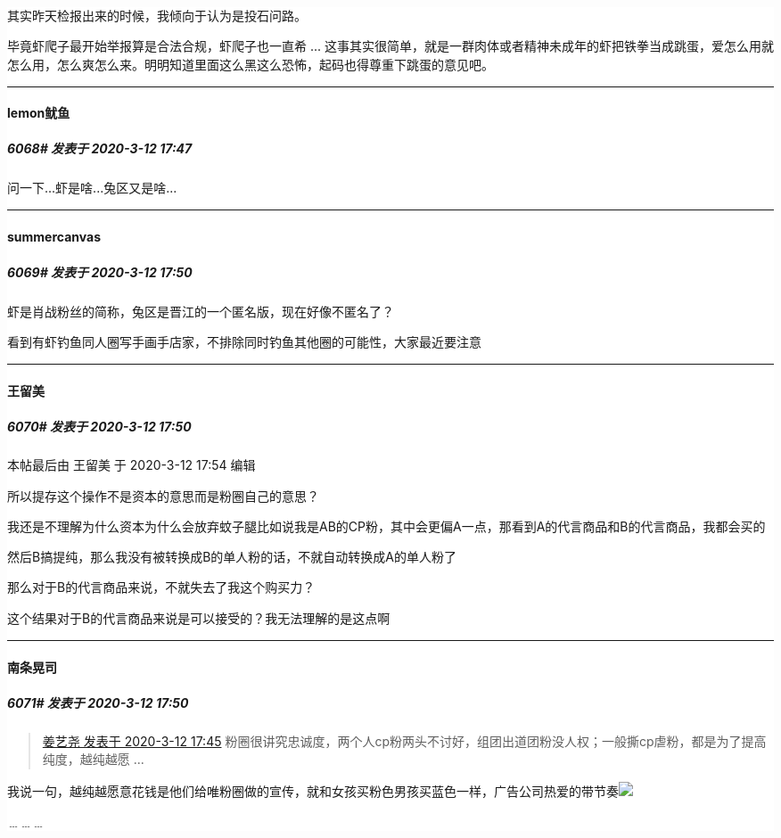 其实昨天检报出来的时候，我倾向于认为是投石问路。

毕竟虾爬子最开始举报算是合法合规，虾爬子也一直希 ...</blockquote>
这事其实很简单，就是一群肉体或者精神未成年的虾把铁拳当成跳蛋，爱怎么用就怎么用，怎么爽怎么来。明明知道里面这么黑这么恐怖，起码也得尊重下跳蛋的意见吧。


-----

####  lemon鱿鱼  
##### 6068#       发表于 2020-3-12 17:47


问一下...虾是啥...兔区又是啥...


-----

####  summercanvas  
##### 6069#       发表于 2020-3-12 17:50


虾是肖战粉丝的简称，兔区是晋江的一个匿名版，现在好像不匿名了？


看到有虾钓鱼同人圈写手画手店家，不排除同时钓鱼其他圈的可能性，大家最近要注意


-----

####  王留美  
##### 6070#       发表于 2020-3-12 17:50


 本帖最后由 王留美 于 2020-3-12 17:54 编辑 

所以提存这个操作不是资本的意思而是粉圈自己的意思？


我还是不理解为什么资本为什么会放弃蚊子腿比如说我是AB的CP粉，其中会更偏A一点，那看到A的代言商品和B的代言商品，我都会买的

然后B搞提纯，那么我没有被转换成B的单人粉的话，不就自动转换成A的单人粉了

那么对于B的代言商品来说，不就失去了我这个购买力？

这个结果对于B的代言商品来说是可以接受的？我无法理解的是这点啊


-----

####  南条晃司  
##### 6071#       发表于 2020-3-12 17:50


<blockquote><a href="httphttps://bbs.saraba1st.com/2b/forum.php?mod=redirect&amp;goto=findpost&amp;pid=46708696&amp;ptid=1916310" target="_blank">姜艺尧 发表于 2020-3-12 17:45</a>
粉圈很讲究忠诚度，两个人cp粉两头不讨好，组团出道团粉没人权；一般撕cp虐粉，都是为了提高纯度，越纯越愿 ...</blockquote>
我说一句，越纯越愿意花钱是他们给唯粉圈做的宣传，就和女孩买粉色男孩买蓝色一样，广告公司热爱的带节奏<img src="https://static.saraba1st.com/image/smiley/face2017/048.png" referrerpolicy="no-referrer">


﹍﹍﹍
